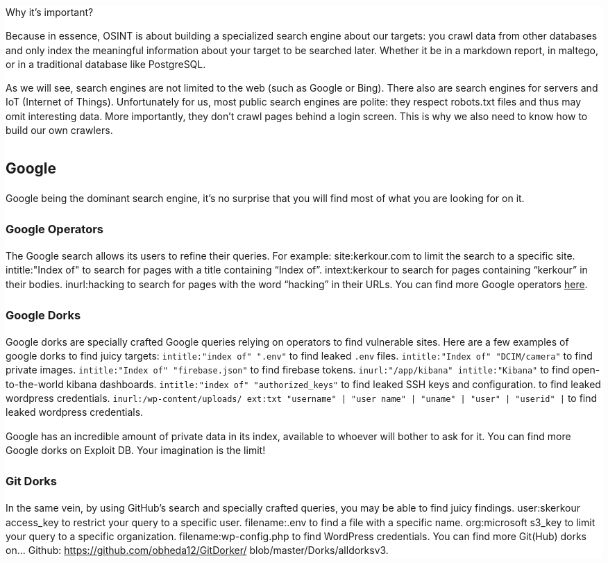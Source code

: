 Why it’s important?

Because in essence, OSINT is about building a specialized search engine about our
targets: you crawl data from other databases and only index the meaningful information about your target to be searched later. Whether it be in a markdown report, in maltego, or in a traditional database like PostgreSQL.

As we will see, search engines are not limited to the web (such as Google or Bing). There also are search engines for servers and IoT (Internet of Things).
Unfortunately for us, most public search engines are polite: they respect robots.txt files and thus may omit interesting data. More importantly, they don’t crawl pages behind a login screen.
This is why we also need to know how to build our own crawlers.

## Google 

Google being the dominant search engine, it’s no surprise that you will find most of what you are looking for on it.

### Google Operators

The Google search allows its users to refine their queries. For example: site:kerkour.com to limit the search to a specific site.
intitle:"Index of" to search for pages with a title containing “Index of”. intext:kerkour to search for pages containing “kerkour” in their bodies. inurl:hacking to search for pages with the word “hacking” in their URLs.
You can find more Google operators [here](https://moz.com/learn/seo/search-operators).

### Google Dorks

Google dorks are specially crafted Google queries relying on operators to find vulnerable sites. Here are a few examples of google dorks to find juicy targets:
`intitle:"index of" ".env"` to find leaked `.env` files.
`intitle:"Index of" "DCIM/camera"` to find private images.
`intitle:"Index of" "firebase.json"` to find firebase tokens.
`inurl:"/app/kibana" intitle:"Kibana"` to find open-to-the-world kibana dashboards. 
`intitle:"index of" "authorized_keys"` to find leaked SSH keys and configuration.
to find leaked wordpress credentials.
`inurl:/wp-content/uploads/ ext:txt "username" | "user name" | "uname" | "user" | "userid" |` to find leaked wordpress credentials.

Google has an incredible amount of private data in its index, available to whoever will bother to ask for it.
You can find more Google dorks on Exploit DB. Your imagination is the limit!

### Git Dorks

In the same vein, by using GitHub’s search and specially crafted queries, you may be able to find juicy findings.
user:skerkour access_key to restrict your query to a specific user. filename:.env to find a file with a specific name.
org:microsoft s3_key to limit your query to a specific organization. filename:wp-config.php to find WordPress credentials.
You can find more Git(Hub) dorks on... Github: https://github.com/obheda12/GitDorker/ blob/master/Dorks/alldorksv3.
